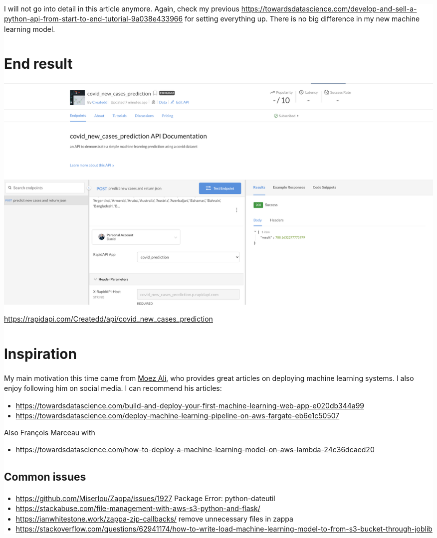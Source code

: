 I will not go into detail in this article anymore. Again, check my previous https://towardsdatascience.com/develop-and-sell-a-python-api-from-start-to-end-tutorial-9a038e433966 for setting everything up. There is no big difference in my new machine learning model.


# End result

![](../assets/mlApiCovid_2020-09-26-10-21-08.png)

https://rapidapi.com/Createdd/api/covid_new_cases_prediction



# Inspiration

My main motivation this time came from [Moez Ali](https://towardsdatascience.com/@moez_62905), who provides great articles on deploying machine learning systems. I also enjoy following him on social media. I can recommend his articles:
- https://towardsdatascience.com/build-and-deploy-your-first-machine-learning-web-app-e020db344a99
- https://towardsdatascience.com/deploy-machine-learning-pipeline-on-aws-fargate-eb6e1c50507

Also François Marceau with
- https://towardsdatascience.com/how-to-deploy-a-machine-learning-model-on-aws-lambda-24c36dcaed20


## Common issues

- https://github.com/Miserlou/Zappa/issues/1927 Package Error: python-dateutil
- https://stackabuse.com/file-management-with-aws-s3-python-and-flask/
- https://ianwhitestone.work/zappa-zip-callbacks/ remove unnecessary files in zappa
- https://stackoverflow.com/questions/62941174/how-to-write-load-machine-learning-model-to-from-s3-bucket-through-joblib
